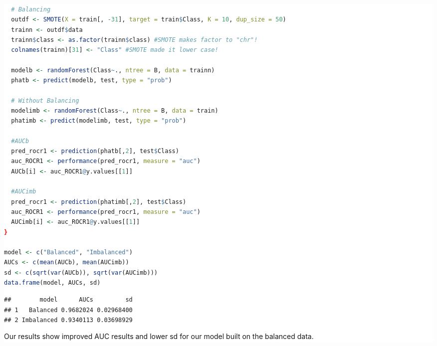 ```r
  # Balancing
  outdf <- SMOTE(X = train[, -31], target = train$Class, K = 10, dup_size = 50)
  trainn <- outdf$data
  trainn$class <- as.factor(trainn$class) #SMOTE makes factor to "chr"!
  colnames(trainn)[31] <- "Class" #SMOTE made it lower case!

  modelb <- randomForest(Class~., ntree = B, data = trainn)
  phatb <- predict(modelb, test, type = "prob")

  # Without Balancing
  modelimb <- randomForest(Class~., ntree = B, data = train)
  phatimb <- predict(modelimb, test, type = "prob")

  #AUCb
  pred_rocr1 <- prediction(phatb[,2], test$Class)
  auc_ROCR1 <- performance(pred_rocr1, measure = "auc")
  AUCb[i] <- auc_ROCR1@y.values[[1]]

  #AUCimb
  pred_rocr1 <- prediction(phatimb[,2], test$Class)
  auc_ROCR1 <- performance(pred_rocr1, measure = "auc")
  AUCimb[i] <- auc_ROCR1@y.values[[1]]
}

model <- c("Balanced", "Imbalanced")
AUCs <- c(mean(AUCb), mean(AUCimb))
sd <- c(sqrt(var(AUCb)), sqrt(var(AUCimb)))
data.frame(model, AUCs, sd)
```

```
##        model      AUCs         sd
## 1   Balanced 0.9682024 0.02968400
## 2 Imbalanced 0.9340113 0.03698929
```


Our results show improved AUC results and lower sd for our model built on the balanced data. 

